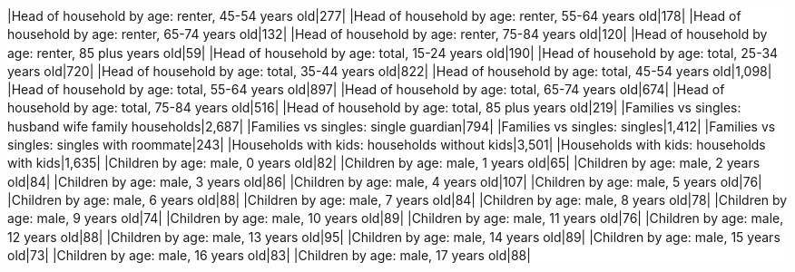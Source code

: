 |Head of household by age: renter, 45-54 years old|277|
|Head of household by age: renter, 55-64 years old|178|
|Head of household by age: renter, 65-74 years old|132|
|Head of household by age: renter, 75-84 years old|120|
|Head of household by age: renter, 85 plus years old|59|
|Head of household by age: total, 15-24 years old|190|
|Head of household by age: total, 25-34 years old|720|
|Head of household by age: total, 35-44 years old|822|
|Head of household by age: total, 45-54 years old|1,098|
|Head of household by age: total, 55-64 years old|897|
|Head of household by age: total, 65-74 years old|674|
|Head of household by age: total, 75-84 years old|516|
|Head of household by age: total, 85 plus years old|219|
|Families vs singles: husband wife family households|2,687|
|Families vs singles: single guardian|794|
|Families vs singles: singles|1,412|
|Families vs singles: singles with roommate|243|
|Households with kids: households without kids|3,501|
|Households with kids: households with kids|1,635|
|Children by age: male, 0 years old|82|
|Children by age: male, 1 years old|65|
|Children by age: male, 2 years old|84|
|Children by age: male, 3 years old|86|
|Children by age: male, 4 years old|107|
|Children by age: male, 5 years old|76|
|Children by age: male, 6 years old|88|
|Children by age: male, 7 years old|84|
|Children by age: male, 8 years old|78|
|Children by age: male, 9 years old|74|
|Children by age: male, 10 years old|89|
|Children by age: male, 11 years old|76|
|Children by age: male, 12 years old|88|
|Children by age: male, 13 years old|95|
|Children by age: male, 14 years old|89|
|Children by age: male, 15 years old|73|
|Children by age: male, 16 years old|83|
|Children by age: male, 17 years old|88|